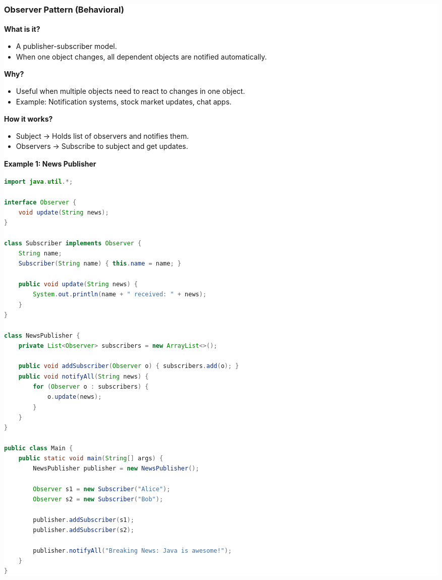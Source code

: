 
### Observer Pattern (Behavioral)

**What is it?**

- A publisher-subscriber model.
- When one object changes, all dependent objects are notified automatically.

**Why?**

- Useful when multiple objects need to react to changes in one object.
- Example: Notification systems, stock market updates, chat apps.

**How it works?**

- Subject → Holds list of observers and notifies them.
- Observers → Subscribe to subject and get updates.

**Example 1: News Publisher**

```java
import java.util.*;

interface Observer {
    void update(String news);
}

class Subscriber implements Observer {
    String name;
    Subscriber(String name) { this.name = name; }

    public void update(String news) {
        System.out.println(name + " received: " + news);
    }
}

class NewsPublisher {
    private List<Observer> subscribers = new ArrayList<>();

    public void addSubscriber(Observer o) { subscribers.add(o); }
    public void notifyAll(String news) {
        for (Observer o : subscribers) {
            o.update(news);
        }
    }
}

public class Main {
    public static void main(String[] args) {
        NewsPublisher publisher = new NewsPublisher();

        Observer s1 = new Subscriber("Alice");
        Observer s2 = new Subscriber("Bob");

        publisher.addSubscriber(s1);
        publisher.addSubscriber(s2);

        publisher.notifyAll("Breaking News: Java is awesome!");
    }
}
```
